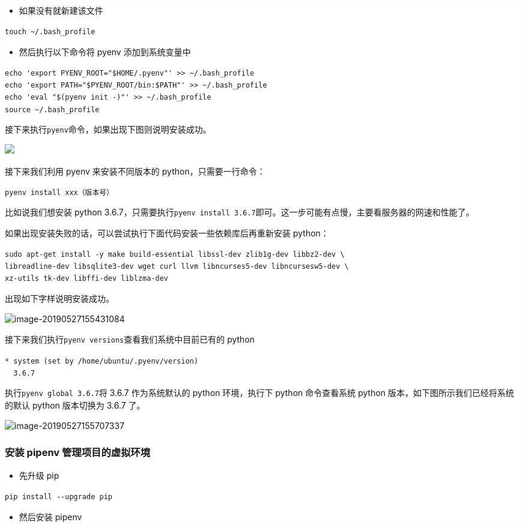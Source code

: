 - 如果没有就新建该文件

```shell
touch ~/.bash_profile
```

- 然后执行以下命令将 pyenv 添加到系统变量中

```shell
echo 'export PYENV_ROOT="$HOME/.pyenv"' >> ~/.bash_profile
echo 'export PATH="$PYENV_ROOT/bin:$PATH"' >> ~/.bash_profile
echo 'eval "$(pyenv init -)"' >> ~/.bash_profile
source ~/.bash_profile
```

接下来执行`pyenv`命令，如果出现下图则说明安装成功。

![](https://cdn.ytools.xyz/uPic/1240-20230116114008574.jpeg)

接下来我们利用 pyenv 来安装不同版本的 python，只需要一行命令：

```
pyenv install xxx（版本号）
```

比如说我们想安装 python 3.6.7，只需要执行`pyenv install 3.6.7`即可。这一步可能有点慢，主要看服务器的网速和性能了。

如果出现安装失败的话，可以尝试执行下面代码安装一些依赖库后再重新安装 python：

```shell
sudo apt-get install -y make build-essential libssl-dev zlib1g-dev libbz2-dev \
libreadline-dev libsqlite3-dev wget curl llvm libncurses5-dev libncursesw5-dev \
xz-utils tk-dev libffi-dev liblzma-dev
```

出现如下字样说明安装成功。

![image-20190527155431084](https://cdn.ytools.xyz/uPic/1240-20230116114014293.jpeg)

接下来我们执行`pyenv versions`查看我们系统中目前已有的 python

```
* system (set by /home/ubuntu/.pyenv/version)
  3.6.7
```

执行`pyenv global 3.6.7`将 3.6.7 作为系统默认的 python 环境，执行下 python 命令查看系统 python 版本，如下图所示我们已经将系统的默认 python 版本切换为 3.6.7 了。

![image-20190527155707337](https://cdn.ytools.xyz/uPic/1240-20230116114019000.jpeg)

### 安装 pipenv 管理项目的虚拟环境

- 先升级 pip

```shell
pip install --upgrade pip
```

- 然后安装 pipenv
